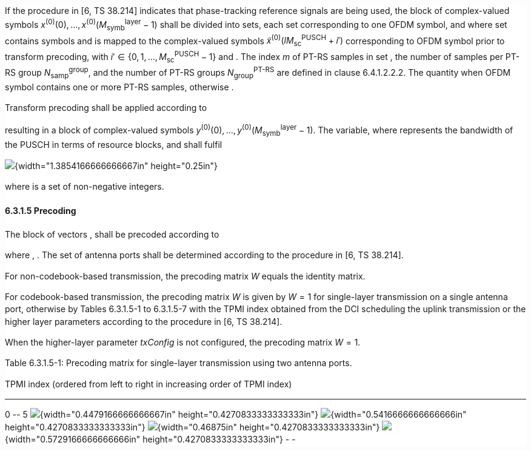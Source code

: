 If the procedure in \[6, TS 38.214\] indicates that phase-tracking
reference signals are being used, the block of complex-valued symbols
$x^{\left( 0 \right)}\left( 0 \right),\ldots,x^{\left( 0 \right)}\left( M_{\text{symb}}^{\text{layer}} - 1 \right)$
shall be divided into sets, each set corresponding to one OFDM symbol,
and where set contains symbols and is mapped to the complex-valued
symbols
${\widetilde{x}}^{\left( 0 \right)}(lM_{\text{sc}}^{\text{PUSCH}} + i')$
corresponding to OFDM symbol prior to transform precoding, with
$i' \in \left\{ 0,1,\ldots,M_{\text{sc}}^{\text{PUSCH}} - 1 \right\}$
and . The index $m$ of PT-RS samples in set , the number of samples per
PT-RS group $N_{\text{samp}}^{\text{group}}$, and the number of PT-RS
groups $N_{\text{group}}^{\text{PT-RS}}$ are defined in clause
6.4.1.2.2.2. The quantity when OFDM symbol contains one or more PT-RS
samples, otherwise .

Transform precoding shall be applied according to

resulting in a block of complex-valued symbols
$y^{\left( 0 \right)}\left( 0 \right),\ldots,y^{\left( 0 \right)}\left( M_{\text{symb}}^{\text{layer}} - 1 \right)$.
The variable, where represents the bandwidth of the PUSCH in terms of
resource blocks, and shall fulfil

![](./media/image143.wmf){width="1.3854166666666667in" height="0.25in"}

where is a set of non-negative integers.

#### 6.3.1.5 Precoding

The block of vectors , shall be precoded according to

where , . The set of antenna ports shall be determined according to the
procedure in \[6, TS 38.214\].

For non-codebook-based transmission, the precoding matrix $W$ equals the
identity matrix.

For codebook-based transmission, the precoding matrix $W$ is given by
$W = 1$ for single-layer transmission on a single antenna port,
otherwise by Tables 6.3.1.5-1 to 6.3.1.5-7 with the TPMI index obtained
from the DCI scheduling the uplink transmission or the higher layer
parameters according to the procedure in \[6, TS 38.214\].

When the higher-layer parameter *txConfig* is not configured, the
precoding matrix $W = 1$.

Table 6.3.1.5-1: Precoding matrix for single-layer transmission using
two antenna ports.

  TPMI index   (ordered from left to right in increasing order of TPMI index)                                                                                                                                                                                                                                                                                                                                                                
  ------------ ---------------------------------------------------------------- -- --------------------------------------------------------------------------------------- --------------------------------------------------------------------------------------- ---------------------------------------------------------------------------- --------------------------------------------------------------------------------------- ---- ----
  0 -- 5                                                                           ![](./media/image155.wmf){width="0.4479166666666667in" height="0.4270833333333333in"}   ![](./media/image156.wmf){width="0.5416666666666666in" height="0.4270833333333333in"}   ![](./media/image157.wmf){width="0.46875in" height="0.4270833333333333in"}   ![](./media/image158.wmf){width="0.5729166666666666in" height="0.4270833333333333in"}   \-   \-
